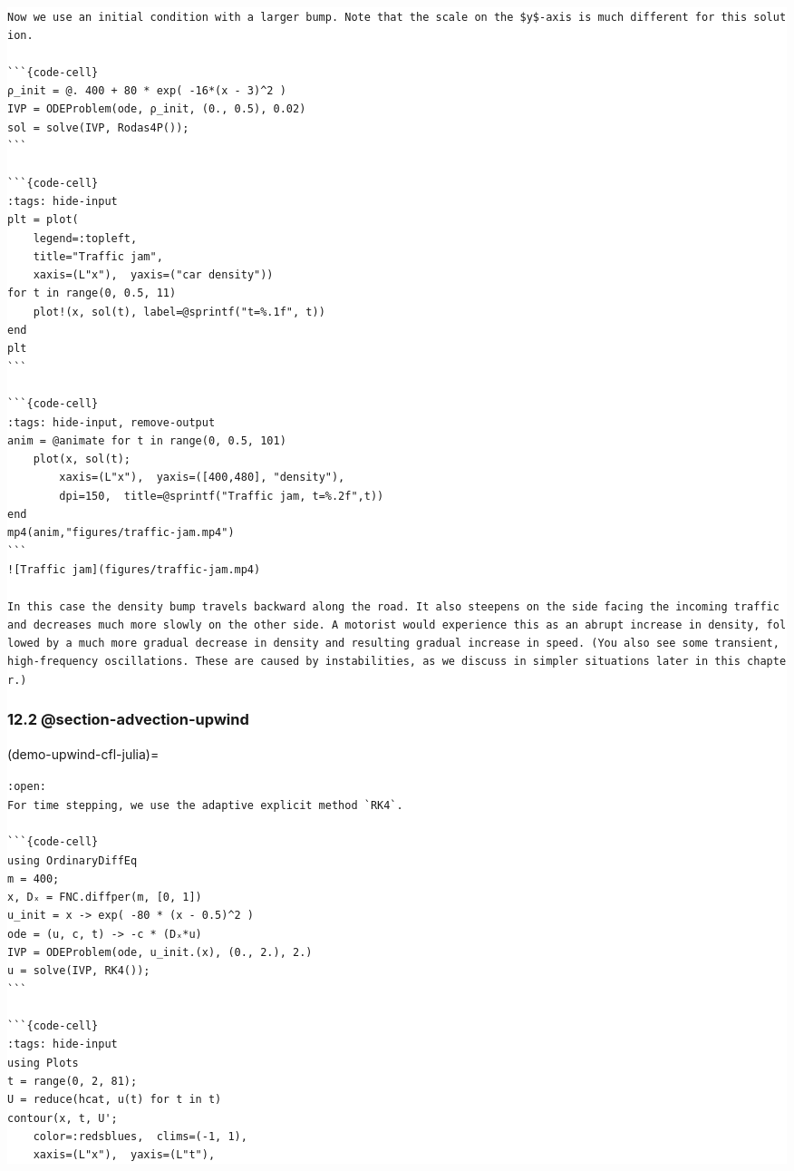 ``````{dropdown} @demo-traffic-solve
Now we use an initial condition with a larger bump. Note that the scale on the $y$-axis is much different for this solution.

```{code-cell}
ρ_init = @. 400 + 80 * exp( -16*(x - 3)^2 )
IVP = ODEProblem(ode, ρ_init, (0., 0.5), 0.02)
sol = solve(IVP, Rodas4P());
```

```{code-cell}
:tags: hide-input
plt = plot(
    legend=:topleft,
    title="Traffic jam",
    xaxis=(L"x"),  yaxis=("car density"))
for t in range(0, 0.5, 11)
    plot!(x, sol(t), label=@sprintf("t=%.1f", t))
end
plt
```

```{code-cell}
:tags: hide-input, remove-output
anim = @animate for t in range(0, 0.5, 101) 
    plot(x, sol(t);
        xaxis=(L"x"),  yaxis=([400,480], "density"),
        dpi=150,  title=@sprintf("Traffic jam, t=%.2f",t))
end
mp4(anim,"figures/traffic-jam.mp4")
```
![Traffic jam](figures/traffic-jam.mp4)

In this case the density bump travels backward along the road. It also steepens on the side facing the incoming traffic and decreases much more slowly on the other side. A motorist would experience this as an abrupt increase in density, followed by a much more gradual decrease in density and resulting gradual increase in speed. (You also see some transient, high-frequency oscillations. These are caused by instabilities, as we discuss in simpler situations later in this chapter.)

``````

### 12.2 @section-advection-upwind

(demo-upwind-cfl-julia)=
``````{dropdown} @demo-upwind-cfl
:open:
For time stepping, we use the adaptive explicit method `RK4`.

```{code-cell}
using OrdinaryDiffEq
m = 400;
x, Dₓ = FNC.diffper(m, [0, 1])
u_init = x -> exp( -80 * (x - 0.5)^2 )
ode = (u, c, t) -> -c * (Dₓ*u)
IVP = ODEProblem(ode, u_init.(x), (0., 2.), 2.)
u = solve(IVP, RK4());
```

```{code-cell}
:tags: hide-input
using Plots
t = range(0, 2, 81);
U = reduce(hcat, u(t) for t in t)
contour(x, t, U'; 
    color=:redsblues,  clims=(-1, 1),
    xaxis=(L"x"),  yaxis=(L"t"),
``````